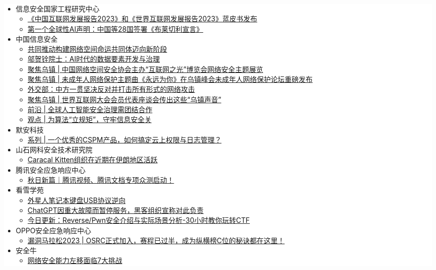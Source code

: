 - 信息安全国家工程研究中心
  - [《中国互联网发展报告2023》和《世界互联网发展报告2023》蓝皮书发布](https://mp.weixin.qq.com/s?__biz=MzU5OTQ0NzY3Ng==&mid=2247495315&idx=1&sn=37e8277f1ba54eb831fdb2aa28ffd0ae&chksm=feb66f80c9c1e696a5cb80a259a5e79f271d2300f33a64727644bf4731689ccbe40688b0a555&scene=58&subscene=0#rd)
  - [第一个全球性AI声明：中国等28国签署《布莱切利宣言》](https://mp.weixin.qq.com/s?__biz=MzU5OTQ0NzY3Ng==&mid=2247495315&idx=2&sn=67ba00e5cfabd5bd7b79f507dd366194&chksm=feb66f80c9c1e69655b407aa5a848d874bc2d33451cf7795bf4d9c250b8ca041deb09f740aed&scene=58&subscene=0#rd)
- 中国信息安全
  - [共同推动构建网络空间命运共同体迈向新阶段](https://mp.weixin.qq.com/s?__biz=MzA5MzE5MDAzOA==&mid=2664196986&idx=1&sn=37eaf08a8f42fb638beeeb0f973b572d&chksm=8b596983bc2ee095c89cd76fdaeefbad3070a749ebde41962a8c67748cbd0ba50a6775ec5c22&scene=58&subscene=0#rd)
  - [邬贺铨院士：AI时代的数据要素开发与治理](https://mp.weixin.qq.com/s?__biz=MzA5MzE5MDAzOA==&mid=2664196986&idx=2&sn=87d1889e12824b030fa31348300eb0cf&chksm=8b596983bc2ee095d839379d977a6322b55cc949acc0d0a0ef760fa5fdaabb78e448957163c0&scene=58&subscene=0#rd)
  - [聚焦乌镇 | 中国网络空间安全协会主办“互联网之光”博览会网络安全主题展览](https://mp.weixin.qq.com/s?__biz=MzA5MzE5MDAzOA==&mid=2664196986&idx=3&sn=996537467a631452fe8cc8739336bb97&chksm=8b596983bc2ee095b6df5458b3bb370eb3022b3185874d6d088b58cf2c837fac4ac54f1f198f&scene=58&subscene=0#rd)
  - [聚焦乌镇 | 未成年人网络保护主题曲《永远为你》在乌镇峰会未成年人网络保护论坛重磅发布](https://mp.weixin.qq.com/s?__biz=MzA5MzE5MDAzOA==&mid=2664196986&idx=4&sn=db2c6915bbe609cb0785cf660b5df979&chksm=8b596983bc2ee0952965e5e4f925019deb473b797a9278f79188e530d9118e84ef78e9bce280&scene=58&subscene=0#rd)
  - [外交部：中方一贯坚决反对并打击所有形式的网络攻击](https://mp.weixin.qq.com/s?__biz=MzA5MzE5MDAzOA==&mid=2664196986&idx=5&sn=4fb73b5c46ae657c29bf8601e8915a4a&chksm=8b596983bc2ee095e4c9e4ca45b6a3be1f5132dd6c4cb2469caa3eb984ea035b4c33be28e005&scene=58&subscene=0#rd)
  - [聚焦乌镇 | 世界互联网大会会员代表座谈会传出这些“乌镇声音”](https://mp.weixin.qq.com/s?__biz=MzA5MzE5MDAzOA==&mid=2664196986&idx=6&sn=a42884f9a6b32130cbeaca543ea5d9aa&chksm=8b596983bc2ee0956d5a358c3ee5947ae5db14df3ea4d528bab56ed6b44a0f760da903311fff&scene=58&subscene=0#rd)
  - [前沿 | 全球人工智能安全治理需团结合作](https://mp.weixin.qq.com/s?__biz=MzA5MzE5MDAzOA==&mid=2664196986&idx=7&sn=8659bc3dca4983b76ec5998b292d82e9&chksm=8b596983bc2ee09514d823f92e293303878b6b45ae0dfbdd5beca4a299abc9a9c49bb8ca9890&scene=58&subscene=0#rd)
  - [观点 | 为算法“立规矩”，守牢信息安全关](https://mp.weixin.qq.com/s?__biz=MzA5MzE5MDAzOA==&mid=2664196986&idx=8&sn=472962f3143244f4bb82ad9d81308f0f&chksm=8b596983bc2ee095aaf6e5c0c4fe2c83e0e13688ea5923dcbfb85eebd78847033179c6962587&scene=58&subscene=0#rd)
- 默安科技
  - [系列 | 一个优秀的CSPM产品，如何搞定云上权限与日志管理？](https://mp.weixin.qq.com/s?__biz=MzIzODQxMjM2NQ==&mid=2247497624&idx=1&sn=32bafad5cc25c8073401935d27b84f6d&chksm=e93b00bade4c89ac74b4b5c64ab1bb97089ae650ddea9a13d155a63c2b4847e363887c9327db&scene=58&subscene=0#rd)
- 山石网科安全技术研究院
  - [Caracal Kitten组织在近期在伊朗地区活跃](https://mp.weixin.qq.com/s?__biz=MzUzMDUxNTE1Mw==&mid=2247502819&idx=1&sn=569872c759660f719502ec02fcbe08f7&chksm=fa521e5dcd25974b637d7dce28143b035a777dbb72c48dd6dd2404c561114b759e9ec2d5c3b4&scene=58&subscene=0#rd)
- 腾讯安全应急响应中心
  - [秋日新篇｜腾讯视频、腾讯文档专项众测启动！](https://mp.weixin.qq.com/s?__biz=MjM5NzE1NjA0MQ==&mid=2651206474&idx=1&sn=144de4f48377fcd03edc96262b0f6e1b&chksm=bd2cd6ec8a5b5ffacd242c6abfba6baa641ccc04f83d2a34d696673778a6b835f82871645f0a&scene=58&subscene=0#rd)
- 看雪学苑
  - [外星人笔记本键盘USB协议逆向](https://mp.weixin.qq.com/s?__biz=MjM5NTc2MDYxMw==&mid=2458527895&idx=1&sn=467f7441b65325b96fa35ea8e1ea91c3&chksm=b18d181d86fa910b60a91abbdb20c0e92ddff9193efde49d039b72736deb45525075d573a2b6&scene=58&subscene=0#rd)
  - [ChatGPT因重大故障而暂停服务，黑客组织宣称对此负责](https://mp.weixin.qq.com/s?__biz=MjM5NTc2MDYxMw==&mid=2458527895&idx=2&sn=01466342ad60fd818c650847c5821049&chksm=b18d181d86fa910bca423bad031029022fa03ac60f078723f77e9d4a0f18615d3126f8b28b69&scene=58&subscene=0#rd)
  - [今日更新：Reverse/Pwn安全介绍与实际场景分析-30小时教你玩转CTF](https://mp.weixin.qq.com/s?__biz=MjM5NTc2MDYxMw==&mid=2458527895&idx=3&sn=8ec1a650fc475cf83923f287fbd3bfd9&chksm=b18d181d86fa910b6c552f07ac320f0adcb6b2e2c8315e4008bf3dc7d151d32ee29d32f93097&scene=58&subscene=0#rd)
- OPPO安全应急响应中心
  - [漏洞马拉松2023 | OSRC正式加入，赛程已过半，成为纵横榜C位的秘诀都在这里！](https://mp.weixin.qq.com/s?__biz=MzUyNzc4Mzk3MQ==&mid=2247492723&idx=1&sn=584860d9d77c2ef9f1f89a48f590c6dc&chksm=fa78e53fcd0f6c29dccb18ad819deb0cf5a349628990acc27ac6371c70b2d04a9c68be1c358d&scene=58&subscene=0#rd)
- 安全牛
  - [网络安全能力左移面临7大挑战](https://mp.weixin.qq.com/s?__biz=MjM5Njc3NjM4MA==&mid=2651126378&idx=1&sn=5022bdd5ae2c399e4f99d3cd76782264&chksm=bd144ab98a63c3afc9e6ea0059e912b6764c8f8d03c7629ef70cd4af74e8438357ace6a313bd&scene=58&subscene=0#rd)